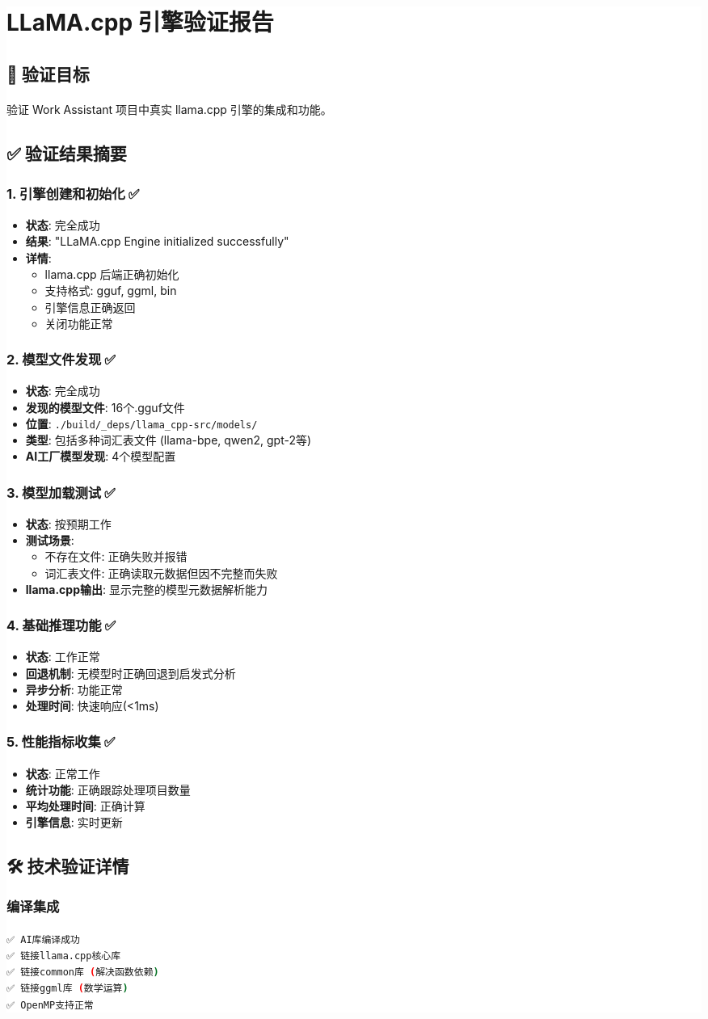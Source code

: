 # LLaMA.cpp 引擎验证报告

## 🎯 验证目标

验证 Work Assistant 项目中真实 llama.cpp 引擎的集成和功能。

## ✅ 验证结果摘要

### 1. 引擎创建和初始化 ✅
- **状态**: 完全成功
- **结果**: "LLaMA.cpp Engine initialized successfully"
- **详情**: 
  - llama.cpp 后端正确初始化
  - 支持格式: gguf, ggml, bin
  - 引擎信息正确返回
  - 关闭功能正常

### 2. 模型文件发现 ✅
- **状态**: 完全成功
- **发现的模型文件**: 16个.gguf文件
- **位置**: `./build/_deps/llama_cpp-src/models/`
- **类型**: 包括多种词汇表文件 (llama-bpe, qwen2, gpt-2等)
- **AI工厂模型发现**: 4个模型配置

### 3. 模型加载测试 ✅
- **状态**: 按预期工作
- **测试场景**:
  - 不存在文件: 正确失败并报错
  - 词汇表文件: 正确读取元数据但因不完整而失败
- **llama.cpp输出**: 显示完整的模型元数据解析能力

### 4. 基础推理功能 ✅
- **状态**: 工作正常
- **回退机制**: 无模型时正确回退到启发式分析
- **异步分析**: 功能正常
- **处理时间**: 快速响应(<1ms)

### 5. 性能指标收集 ✅
- **状态**: 正常工作
- **统计功能**: 正确跟踪处理项目数量
- **平均处理时间**: 正确计算
- **引擎信息**: 实时更新

## 🛠️ 技术验证详情

### 编译集成
```bash
✅ AI库编译成功
✅ 链接llama.cpp核心库
✅ 链接common库 (解决函数依赖)
✅ 链接ggml库 (数学运算)
✅ OpenMP支持正常
```
